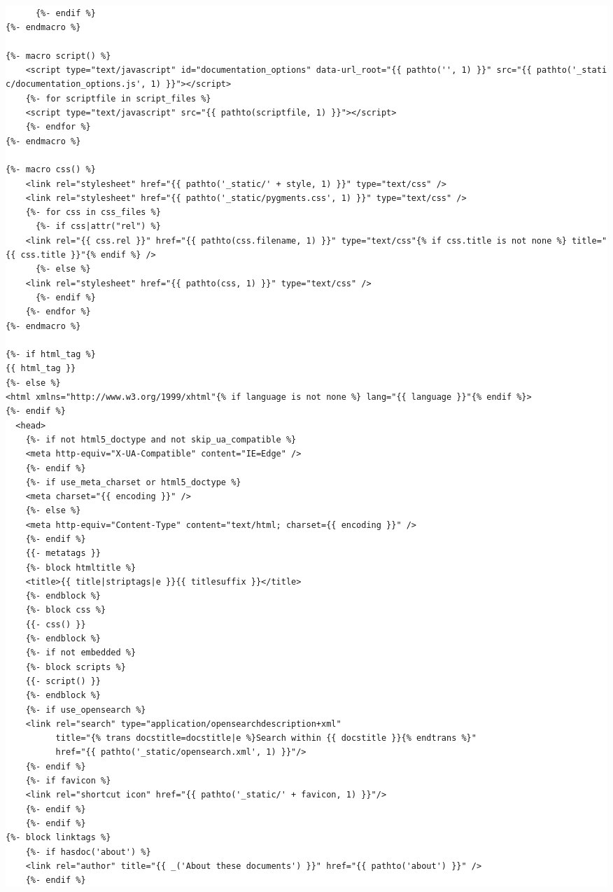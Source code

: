 ```html+jinja 
      {%- endif %}
{%- endmacro %}

{%- macro script() %}
    <script type="text/javascript" id="documentation_options" data-url_root="{{ pathto('', 1) }}" src="{{ pathto('_static/documentation_options.js', 1) }}"></script>
    {%- for scriptfile in script_files %}
    <script type="text/javascript" src="{{ pathto(scriptfile, 1) }}"></script>
    {%- endfor %}
{%- endmacro %}

{%- macro css() %}
    <link rel="stylesheet" href="{{ pathto('_static/' + style, 1) }}" type="text/css" />
    <link rel="stylesheet" href="{{ pathto('_static/pygments.css', 1) }}" type="text/css" />
    {%- for css in css_files %}
      {%- if css|attr("rel") %}
    <link rel="{{ css.rel }}" href="{{ pathto(css.filename, 1) }}" type="text/css"{% if css.title is not none %} title="{{ css.title }}"{% endif %} />
      {%- else %}
    <link rel="stylesheet" href="{{ pathto(css, 1) }}" type="text/css" />
      {%- endif %}
    {%- endfor %}
{%- endmacro %}

{%- if html_tag %}
{{ html_tag }}
{%- else %}
<html xmlns="http://www.w3.org/1999/xhtml"{% if language is not none %} lang="{{ language }}"{% endif %}>
{%- endif %}
  <head>
    {%- if not html5_doctype and not skip_ua_compatible %}
    <meta http-equiv="X-UA-Compatible" content="IE=Edge" />
    {%- endif %}
    {%- if use_meta_charset or html5_doctype %}
    <meta charset="{{ encoding }}" />
    {%- else %}
    <meta http-equiv="Content-Type" content="text/html; charset={{ encoding }}" />
    {%- endif %}
    {{- metatags }}
    {%- block htmltitle %}
    <title>{{ title|striptags|e }}{{ titlesuffix }}</title>
    {%- endblock %}
    {%- block css %}
    {{- css() }}
    {%- endblock %}
    {%- if not embedded %}
    {%- block scripts %}
    {{- script() }}
    {%- endblock %}
    {%- if use_opensearch %}
    <link rel="search" type="application/opensearchdescription+xml"
          title="{% trans docstitle=docstitle|e %}Search within {{ docstitle }}{% endtrans %}"
          href="{{ pathto('_static/opensearch.xml', 1) }}"/>
    {%- endif %}
    {%- if favicon %}
    <link rel="shortcut icon" href="{{ pathto('_static/' + favicon, 1) }}"/>
    {%- endif %}
    {%- endif %}
{%- block linktags %}
    {%- if hasdoc('about') %}
    <link rel="author" title="{{ _('About these documents') }}" href="{{ pathto('about') }}" />
    {%- endif %}
```